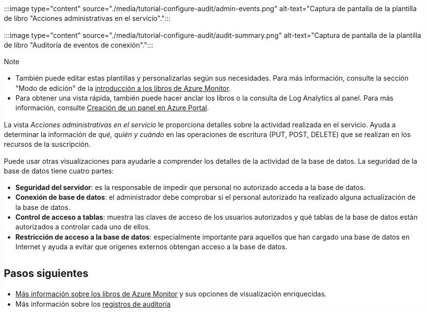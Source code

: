 
:::image type="content" source="./media/tutorial-configure-audit/admin-events.png" alt-text="Captura de pantalla de la plantilla de libro &quot;Acciones administrativas en el servicio&quot;.":::

:::image type="content" source="./media/tutorial-configure-audit/audit-summary.png" alt-text="Captura de pantalla de la plantilla de libro &quot;Auditoría de eventos de conexión&quot;.":::

>[!Note]
> * También puede editar estas plantillas y personalizarlas según sus necesidades. Para más información, consulte la sección "Modo de edición" de la [introducción a los libros de Azure Monitor](../../azure-monitor/visualize/workbooks-overview.md#editing-mode).
> * Para obtener una vista rápida, también puede hacer anclar los libros o la consulta de Log Analytics al panel. Para más información, consulte [Creación de un panel en Azure Portal](../../azure-portal/azure-portal-dashboards.md). 

La vista *Acciones administrativas en el servicio* le proporciona detalles sobre la actividad realizada en el servicio. Ayuda a determinar la información de *qué, quién y cuándo* en las operaciones de escritura (PUT, POST, DELETE) que se realizan en los recursos de la suscripción. 

Puede usar otras visualizaciones para ayudarle a comprender los detalles de la actividad de la base de datos. La seguridad de la base de datos tiene cuatro partes: 
* **Seguridad del servidor**: es la responsable de impedir que personal no autorizado acceda a la base de datos.  
* **Conexión de base de datos**: el administrador debe comprobar si el personal autorizado ha realizado alguna actualización de la base de datos.
* **Control de acceso a tablas**: muestra las claves de acceso de los usuarios autorizados y qué tablas de la base de datos están autorizados a controlar cada uno de ellos.
* **Restricción de acceso a la base de datos**: especialmente importante para aquellos que han cargado una base de datos en Internet y ayuda a evitar que orígenes externos obtengan acceso a la base de datos. 

## <a name="next-steps"></a>Pasos siguientes
- [Más información sobre los libros de Azure Monitor](../../azure-monitor/visualize/workbooks-overview.md#visualizations) y sus opciones de visualización enriquecidas.
- Más información sobre los [registros de auditoría](concepts-audit-logs.md)

